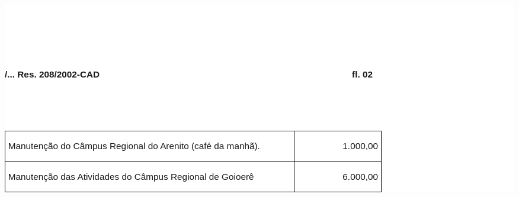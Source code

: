 <span style='font-size:10.0pt;font-family:"Times New Roman";mso-fareast-font-family:
"Times New Roman";mso-ansi-language:PT-BR;mso-fareast-language:PT-BR;
mso-bidi-language:AR-SA;layout-grid-mode:line'><br clear=all style='mso-special-character:
line-break;page-break-before:always'>
</span>

<p class=MsoNormal style='text-align:justify'><span style='mso-bookmark:_Toc445798786'><span
style='font-size:11.5pt;mso-bidi-font-size:10.0pt;font-family:Arial;mso-bidi-font-family:
"Times New Roman"'><![if !supportEmptyParas]>&nbsp;<![endif]><o:p></o:p></span></span></p>

<p class=MsoNormal style='text-align:justify'><span style='mso-bookmark:_Toc445798786'><span
style='font-size:11.5pt;mso-bidi-font-size:10.0pt;font-family:Arial;mso-bidi-font-family:
"Times New Roman"'><![if !supportEmptyParas]>&nbsp;<![endif]><o:p></o:p></span></span></p>

<p class=MsoNormal style='text-align:justify'><span style='mso-bookmark:_Toc445798786'><b><span
style='font-size:11.5pt;mso-bidi-font-size:10.0pt;font-family:Arial;mso-bidi-font-family:
"Times New Roman"'>/... Res. 208/2002-CAD<span style='mso-tab-count:8'>                                                                                          </span><span
style="mso-spacerun: yes">          </span>fl. 02<o:p></o:p></span></b></span></p>

<p class=MsoNormal style='text-align:justify'><span style='mso-bookmark:_Toc445798786'><span
style='font-size:11.5pt;mso-bidi-font-size:10.0pt;font-family:Arial;mso-bidi-font-family:
"Times New Roman"'><![if !supportEmptyParas]>&nbsp;<![endif]><o:p></o:p></span></span></p>

<p class=MsoNormal><span style='mso-bookmark:_Toc445798786'><![if !supportEmptyParas]>&nbsp;<![endif]><o:p></o:p></span></p>

<table border=1 cellspacing=0 cellpadding=0 style='border-collapse:collapse;
 border:none;mso-border-alt:solid windowtext .5pt;mso-padding-alt:0cm 3.5pt 0cm 3.5pt'>
 <tr>
  <td width=597 valign=top style='width:357.9pt;border:solid windowtext .5pt;
  padding:0cm 3.5pt 0cm 3.5pt'>
  <p class=MsoNormal style='text-align:justify'><span style='mso-bookmark:_Toc445798786'><span
  style='font-size:11.5pt;mso-bidi-font-size:10.0pt;font-family:Arial;
  mso-bidi-font-family:"Times New Roman"'>Manutenção do Câmpus Regional do
  Arenito (café da manhã).<o:p></o:p></span></span></p>
  </td>
  <span style='mso-bookmark:_Toc445798786'></span>
  <td width=171 valign=top style='width:102.65pt;border:solid windowtext .5pt;
  border-left:none;mso-border-left-alt:solid windowtext .5pt;padding:0cm 3.5pt 0cm 3.5pt'>
  <p class=MsoNormal align=right style='text-align:right'><span
  style='mso-bookmark:_Toc445798786'><span style='font-size:11.5pt;mso-bidi-font-size:
  10.0pt;font-family:Arial;mso-bidi-font-family:"Times New Roman"'>1.000,00<o:p></o:p></span></span></p>
  </td>
  <span style='mso-bookmark:_Toc445798786'></span>
 </tr>
 <tr>
  <td width=597 valign=top style='width:357.9pt;border:solid windowtext .5pt;
  border-top:none;mso-border-top-alt:solid windowtext .5pt;padding:0cm 3.5pt 0cm 3.5pt'>
  <p class=MsoNormal style='text-align:justify'><span style='mso-bookmark:_Toc445798786'><span
  style='font-size:11.5pt;mso-bidi-font-size:10.0pt;font-family:Arial;
  mso-bidi-font-family:"Times New Roman"'>Manutenção das Atividades do Câmpus
  Regional de Goioerê<o:p></o:p></span></span></p>
  </td>
  <span style='mso-bookmark:_Toc445798786'></span>
  <td width=171 valign=top style='width:102.65pt;border-top:none;border-left:
  none;border-bottom:solid windowtext .5pt;border-right:solid windowtext .5pt;
  mso-border-top-alt:solid windowtext .5pt;mso-border-left-alt:solid windowtext .5pt;
  padding:0cm 3.5pt 0cm 3.5pt'>
  <p class=MsoNormal align=right style='text-align:right'><span
  style='mso-bookmark:_Toc445798786'><span style='font-size:11.5pt;mso-bidi-font-size:
  10.0pt;font-family:Arial;mso-bidi-font-family:"Times New Roman"'>6.000,00<o:p></o:p></span></span></p>
  </td>
  <span style='mso-bookmark:_Toc445798786'></span>